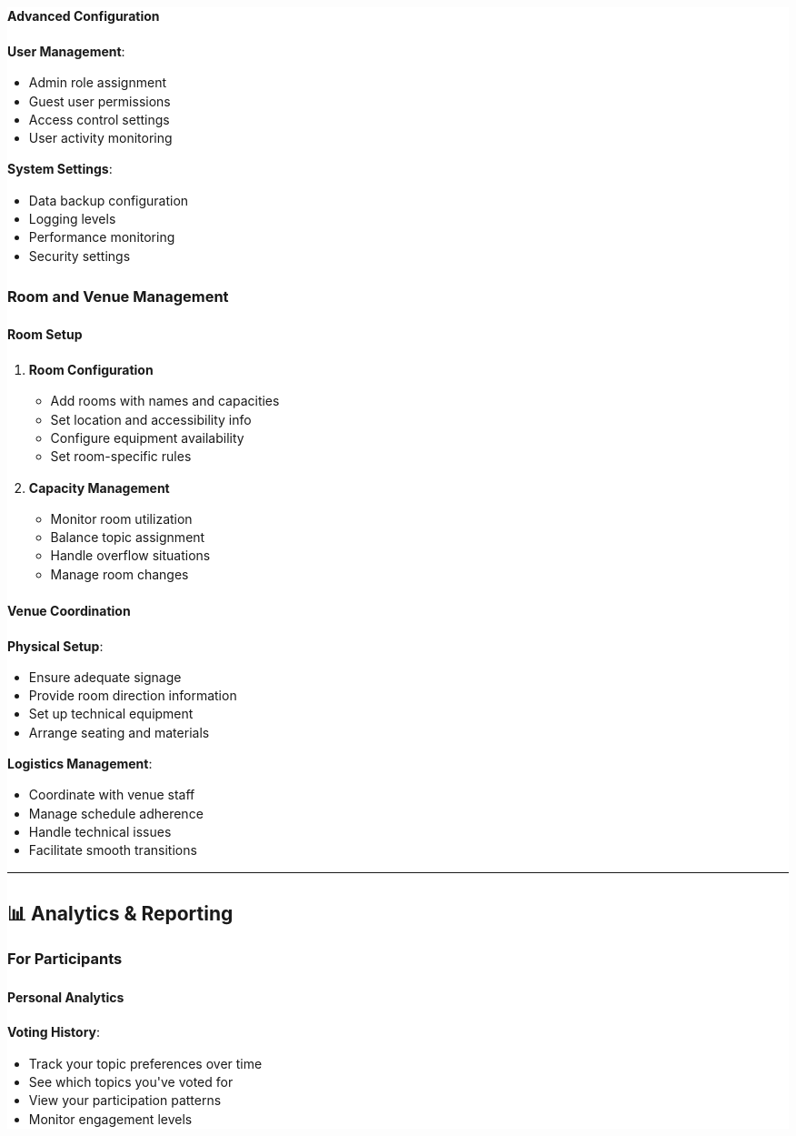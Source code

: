 #### Advanced Configuration

**User Management**:
- Admin role assignment
- Guest user permissions
- Access control settings
- User activity monitoring

**System Settings**:
- Data backup configuration
- Logging levels
- Performance monitoring
- Security settings

### Room and Venue Management

#### Room Setup

1. **Room Configuration**
   - Add rooms with names and capacities
   - Set location and accessibility info
   - Configure equipment availability
   - Set room-specific rules

2. **Capacity Management**
   - Monitor room utilization
   - Balance topic assignment
   - Handle overflow situations
   - Manage room changes

#### Venue Coordination

**Physical Setup**:
- Ensure adequate signage
- Provide room direction information
- Set up technical equipment
- Arrange seating and materials

**Logistics Management**:
- Coordinate with venue staff
- Manage schedule adherence
- Handle technical issues
- Facilitate smooth transitions

---

## 📊 Analytics & Reporting

### For Participants

#### Personal Analytics

**Voting History**:
- Track your topic preferences over time
- See which topics you've voted for
- View your participation patterns
- Monitor engagement levels

